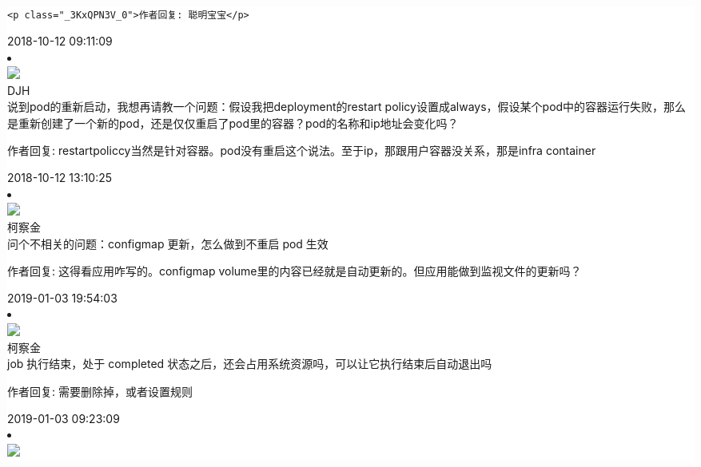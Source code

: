     <p class="_3KxQPN3V_0">作者回复: 聪明宝宝</p>
  </div>
  <div class="_3klNVc4Z_0">
    <div class="_3Hkula0k_0">2018-10-12 09:11:09</div>
  </div>
</div>
</div>
</li>
<li>
<div class="_2sjJGcOH_0"><img src="https://static001.geekbang.org/account/avatar/00/13/2d/24/28acca15.jpg"
  class="_3FLYR4bF_0">
<div class="_36ChpWj4_0">
  <div class="_2zFoi7sd_0"><span>DJH</span>
  </div>
  <div class="_2_QraFYR_0">说到pod的重新启动，我想再请教一个问题：假设我把deployment的restart policy设置成always，假设某个pod中的容器运行失败，那么是重新创建了一个新的pod，还是仅仅重启了pod里的容器？pod的名称和ip地址会变化吗？</div>
  <div class="_10o3OAxT_0">
    <p class="_3KxQPN3V_0">作者回复: restartpoliccy当然是针对容器。pod没有重启这个说法。至于ip，那跟用户容器没关系，那是infra container</p>
  </div>
  <div class="_3klNVc4Z_0">
    <div class="_3Hkula0k_0">2018-10-12 13:10:25</div>
  </div>
</div>
</div>
</li>
<li>
<div class="_2sjJGcOH_0"><img src="https://static001.geekbang.org/account/avatar/00/11/04/0d/3dc5683a.jpg"
  class="_3FLYR4bF_0">
<div class="_36ChpWj4_0">
  <div class="_2zFoi7sd_0"><span>柯察金</span>
  </div>
  <div class="_2_QraFYR_0">问个不相关的问题：configmap 更新，怎么做到不重启 pod 生效</div>
  <div class="_10o3OAxT_0">
    <p class="_3KxQPN3V_0">作者回复: 这得看应用咋写的。configmap volume里的内容已经就是自动更新的。但应用能做到监视文件的更新吗？</p>
  </div>
  <div class="_3klNVc4Z_0">
    <div class="_3Hkula0k_0">2019-01-03 19:54:03</div>
  </div>
</div>
</div>
</li>
<li>
<div class="_2sjJGcOH_0"><img src="https://static001.geekbang.org/account/avatar/00/11/04/0d/3dc5683a.jpg"
  class="_3FLYR4bF_0">
<div class="_36ChpWj4_0">
  <div class="_2zFoi7sd_0"><span>柯察金</span>
  </div>
  <div class="_2_QraFYR_0">job 执行结束，处于 completed 状态之后，还会占用系统资源吗，可以让它执行结束后自动退出吗</div>
  <div class="_10o3OAxT_0">
    <p class="_3KxQPN3V_0">作者回复: 需要删除掉，或者设置规则</p>
  </div>
  <div class="_3klNVc4Z_0">
    <div class="_3Hkula0k_0">2019-01-03 09:23:09</div>
  </div>
</div>
</div>
</li>
<li>
<div class="_2sjJGcOH_0"><img src="https://static001.geekbang.org/account/avatar/00/12/48/fc/f46062b6.jpg"
  class="_3FLYR4bF_0">
<div class="_36ChpWj4_0">